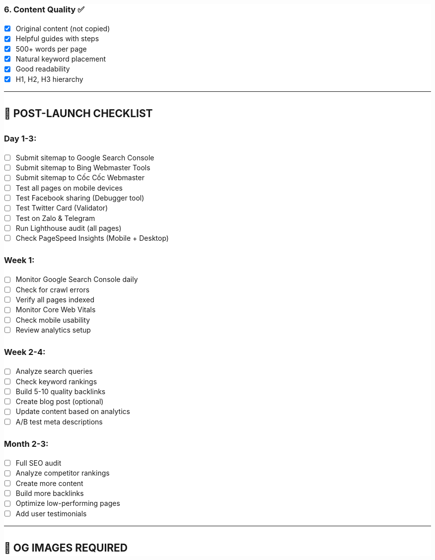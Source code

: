 ### 6. Content Quality ✅
- [x] Original content (not copied)
- [x] Helpful guides with steps
- [x] 500+ words per page
- [x] Natural keyword placement
- [x] Good readability
- [x] H1, H2, H3 hierarchy

---

## 🚀 POST-LAUNCH CHECKLIST

### Day 1-3:
- [ ] Submit sitemap to Google Search Console
- [ ] Submit sitemap to Bing Webmaster Tools
- [ ] Submit sitemap to Cốc Cốc Webmaster
- [ ] Test all pages on mobile devices
- [ ] Test Facebook sharing (Debugger tool)
- [ ] Test Twitter Card (Validator)
- [ ] Test on Zalo & Telegram
- [ ] Run Lighthouse audit (all pages)
- [ ] Check PageSpeed Insights (Mobile + Desktop)

### Week 1:
- [ ] Monitor Google Search Console daily
- [ ] Check for crawl errors
- [ ] Verify all pages indexed
- [ ] Monitor Core Web Vitals
- [ ] Check mobile usability
- [ ] Review analytics setup

### Week 2-4:
- [ ] Analyze search queries
- [ ] Check keyword rankings
- [ ] Build 5-10 quality backlinks
- [ ] Create blog post (optional)
- [ ] Update content based on analytics
- [ ] A/B test meta descriptions

### Month 2-3:
- [ ] Full SEO audit
- [ ] Analyze competitor rankings
- [ ] Create more content
- [ ] Build more backlinks
- [ ] Optimize low-performing pages
- [ ] Add user testimonials

---

## 🎨 OG IMAGES REQUIRED
